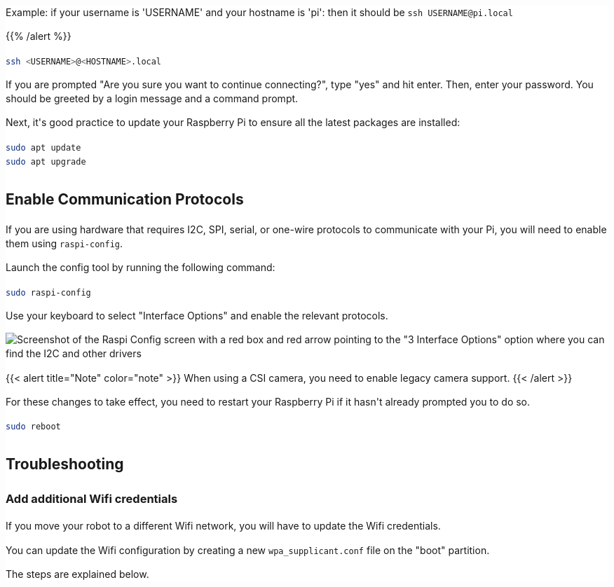 Example: if your username is 'USERNAME' and your hostname is 'pi': then it should be `ssh USERNAME@pi.local`

{{% /alert  %}}

```sh {id="terminal-prompt" class="command-line" data-prompt="$"}
ssh <USERNAME>@<HOSTNAME>.local
```

If you are prompted "Are you sure you want to continue connecting?", type "yes" and hit enter.
Then, enter your password.
You should be greeted by a login message and a command prompt.

Next, it's good practice to update your Raspberry Pi to ensure all the latest packages are installed:

```sh {id="terminal-prompt" class="command-line" data-prompt="$"}
sudo apt update
sudo apt upgrade
```

## Enable Communication Protocols

If you are using hardware that requires I2C, SPI, serial, or one-wire protocols to communicate with your Pi, you will need to enable them using `raspi-config`.

Launch the config tool by running the following command:

```sh {id="terminal-prompt" class="command-line" data-prompt="$"}
sudo raspi-config
```

Use your keyboard to select "Interface Options" and enable the relevant protocols.

![Screenshot of the Raspi Config screen with a red box and red arrow pointing to the "3 Interface Options" option where you can find the I2C and other drivers](../../img/rpi-setup/Installation-Raspberry-Pi-I2C-Raspi-Config-Interfacing-Options.png)

{{< alert title="Note" color="note" >}}
When using a CSI camera, you need to enable legacy camera support.
{{< /alert >}}

For these changes to take effect, you need to restart your Raspberry Pi if it hasn't already prompted you to do so.

```sh {id="terminal-prompt" class="command-line" data-prompt="$"}
sudo reboot
```

## Troubleshooting

### Add additional Wifi credentials

If you move your robot to a different Wifi network, you will have to update the Wifi credentials.

You can update the Wifi configuration by creating a new `wpa_supplicant.conf` file on the "boot" partition.

The steps are explained below.
